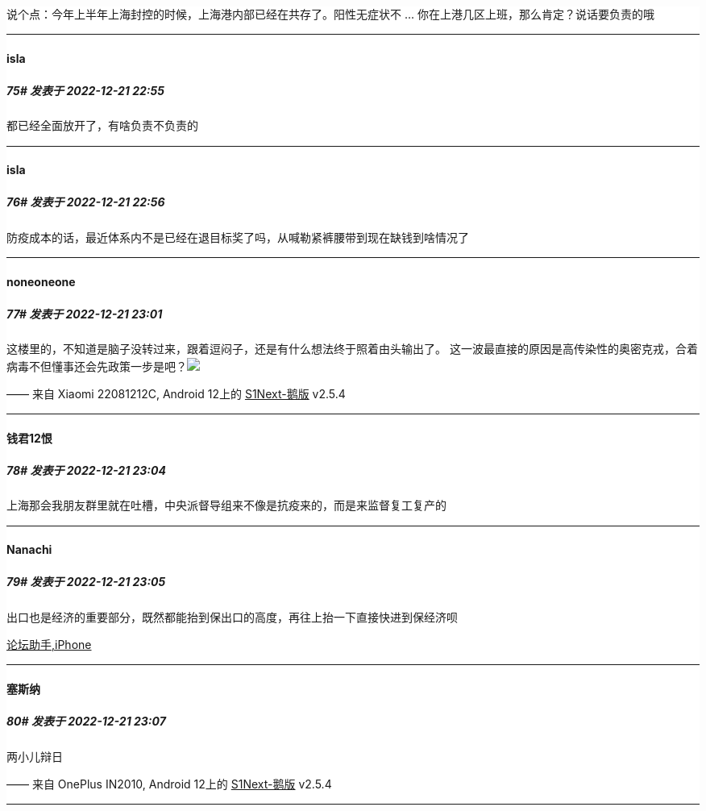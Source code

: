 说个点：今年上半年上海封控的时候，上海港内部已经在共存了。阳性无症状不 ...</blockquote>
你在上港几区上班，那么肯定？说话要负责的哦



*****

####  isla  
##### 75#       发表于 2022-12-21 22:55

都已经全面放开了，有啥负责不负责的

*****

####  isla  
##### 76#       发表于 2022-12-21 22:56

防疫成本的话，最近体系内不是已经在退目标奖了吗，从喊勒紧裤腰带到现在缺钱到啥情况了

*****

####  noneoneone  
##### 77#       发表于 2022-12-21 23:01

这楼里的，不知道是脑子没转过来，跟着逗闷子，还是有什么想法终于照着由头输出了。
这一波最直接的原因是高传染性的奥密克戎，合着病毒不但懂事还会先政策一步是吧？<img src="https://static.saraba1st.com/image/smiley/face2017/020.png" referrerpolicy="no-referrer">

—— 来自 Xiaomi 22081212C, Android 12上的 [S1Next-鹅版](https://github.com/ykrank/S1-Next/releases) v2.5.4



*****

####  钱君12恨  
##### 78#       发表于 2022-12-21 23:04

上海那会我朋友群里就在吐槽，中央派督导组来不像是抗疫来的，而是来监督复工复产的

*****

####  Nanachi  
##### 79#       发表于 2022-12-21 23:05

出口也是经济的重要部分，既然都能抬到保出口的高度，再往上抬一下直接快进到保经济呗

[论坛助手,iPhone](https://bbs.saraba1st.com/2b/forum.php?mod=viewthread&amp;tid=2029836)

*****

####  塞斯纳  
##### 80#       发表于 2022-12-21 23:07

两小儿辩日

—— 来自 OnePlus IN2010, Android 12上的 [S1Next-鹅版](https://github.com/ykrank/S1-Next/releases) v2.5.4

*****
